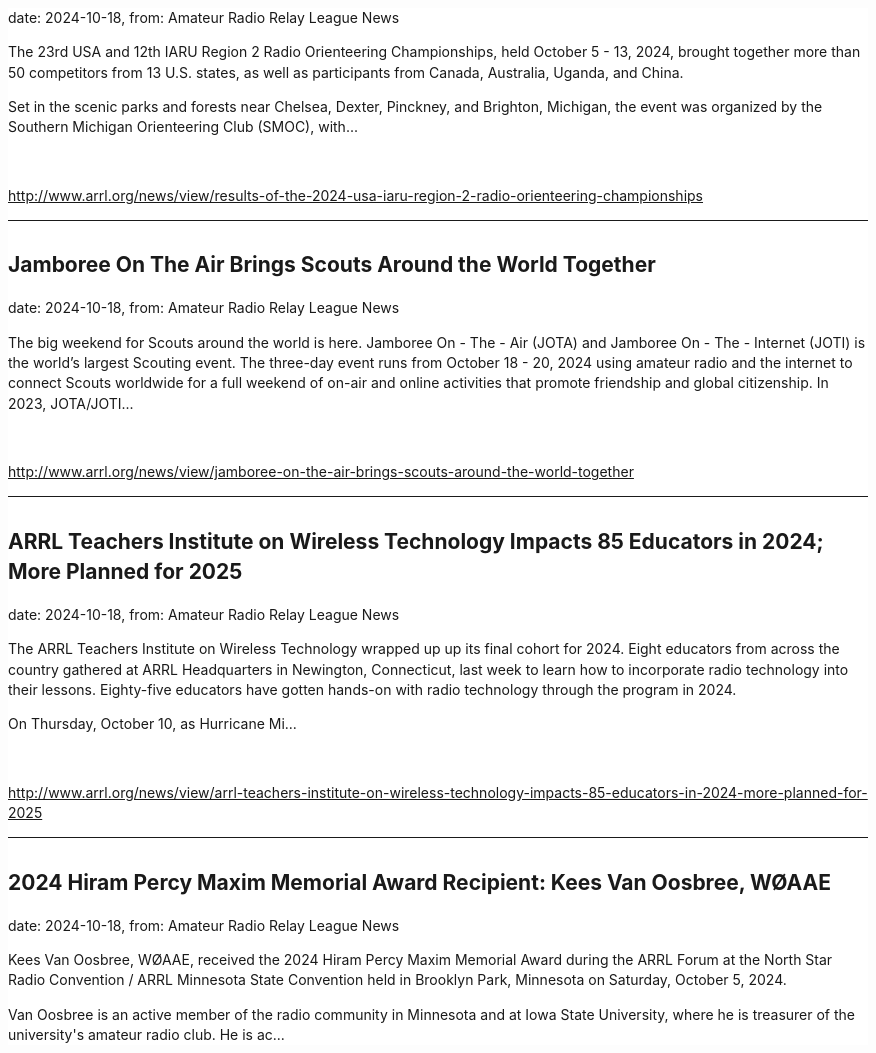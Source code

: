date: 2024-10-18, from: Amateur Radio Relay League News

<p>The 23rd USA and 12th IARU Region 2 Radio Orienteering Championships, held October 5 - 13, 2024, brought together more than 50 competitors from 13 U.S. states, as well as participants from Canada, Australia, Uganda, and China.</p><p>Set in the scenic parks and forests near Chelsea, Dexter, Pinckney, and Brighton, Michigan, the event was organized by the Southern Michigan Orienteering Club (SMOC), with...</p> 

<br> 

<http://www.arrl.org/news/view/results-of-the-2024-usa-iaru-region-2-radio-orienteering-championships>

---

## Jamboree On The Air Brings Scouts Around the World Together

date: 2024-10-18, from: Amateur Radio Relay League News

<p>The big weekend for Scouts around the world is here. Jamboree On - The - Air (JOTA) and Jamboree On - The - Internet (JOTI) is the world’s largest Scouting event. The three-day event runs from October 18 - 20, 2024 using amateur radio and the internet to connect Scouts worldwide for a full weekend of on-air and online activities that promote friendship and global citizenship. In 2023, JOTA/JOTI...</p> 

<br> 

<http://www.arrl.org/news/view/jamboree-on-the-air-brings-scouts-around-the-world-together>

---

## ARRL Teachers Institute on Wireless Technology Impacts 85 Educators in 2024; More Planned for 2025

date: 2024-10-18, from: Amateur Radio Relay League News

<p>The ARRL Teachers Institute on Wireless Technology wrapped up up its final cohort for 2024. Eight educators from across the country gathered at ARRL Headquarters in Newington, Connecticut, last week to learn how to incorporate radio technology into their lessons. Eighty-five educators have gotten hands-on with radio technology through the program in 2024.</p><p>On Thursday, October 10, as Hurricane Mi...</p> 

<br> 

<http://www.arrl.org/news/view/arrl-teachers-institute-on-wireless-technology-impacts-85-educators-in-2024-more-planned-for-2025>

---

## 2024 Hiram Percy Maxim Memorial Award Recipient: Kees Van Oosbree, WØAAE

date: 2024-10-18, from: Amateur Radio Relay League News

<p>Kees Van Oosbree, WØAAE, received the 2024 Hiram Percy Maxim Memorial Award during the ARRL Forum at the North Star Radio Convention / ARRL Minnesota State Convention held in Brooklyn Park, Minnesota on Saturday, October 5, 2024.</p><p>Van Oosbree is an active member of the radio community in Minnesota and at Iowa State University, where he is treasurer of the university's amateur radio club. He is ac...</p> 
